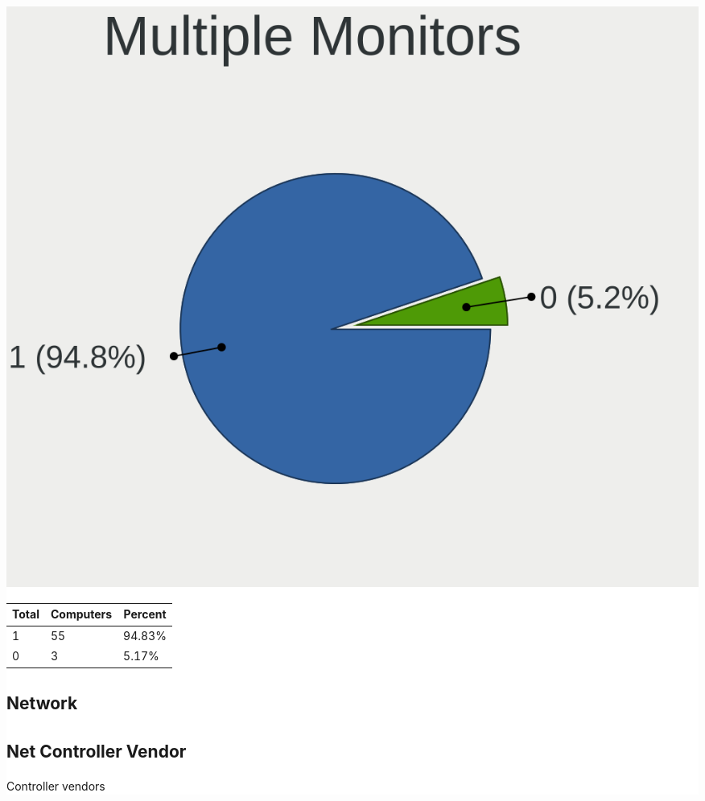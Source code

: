 ![Multiple Monitors](./All/images/pie_chart/mon_total.svg)


| Total | Computers | Percent |
|-------|-----------|---------|
| 1     | 55        | 94.83%  |
| 0     | 3         | 5.17%   |

Network
-------

Net Controller Vendor
---------------------

Controller vendors
